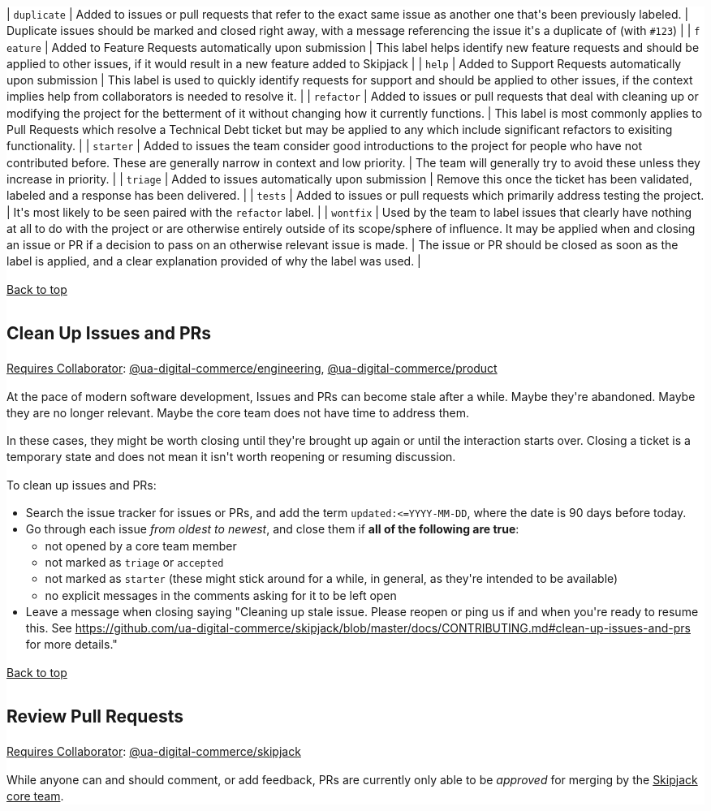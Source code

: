 | `duplicate` | Added to issues or pull requests that refer to the exact same issue as another one that's been previously labeled.                                                                                                                                                           | Duplicate issues should be marked and closed right away, with a message referencing the issue it's a duplicate of (with `#123`)                                                         |
| `feature`   | Added to Feature Requests automatically upon submission | This label helps identify new feature requests and should be applied to other issues, if it would result in a new feature added to Skipjack |
| `help`      | Added to Support Requests automatically upon submission | This label is used to quickly identify requests for support and should be applied to other issues, if the context implies help from collaborators is needed to resolve it. |
| `refactor`  | Added to issues or pull requests that deal with cleaning up or modifying the project for the betterment of it without changing how it currently functions.                                                                                                                   | This label is most commonly applies to Pull Requests which resolve a Technical Debt ticket but may be applied to any which include significant refactors to exisiting functionality.                                                                                                                                                                                         |
| `starter`   | Added to issues the team consider good introductions to the project for people who have not contributed before. These are generally narrow in context and low priority.                                                                                                      | The team will generally try to avoid these unless they increase in priority.                                                                                                            |
| `triage`    | Added to issues automatically upon submission                                                                                                                                                                                                                                | Remove this once the ticket has been validated, labeled and a response has been delivered.                                                                                              |
| `tests`     | Added to issues or pull requests which primarily address testing the project.                                                                                                                                                                                                | It's most likely to be seen paired with the `refactor` label.                                                                                                                           |
| `wontfix`   | Used by the team to label issues that clearly have nothing at all to do with the project or are otherwise entirely outside of its scope/sphere of influence. It may be applied when and closing an issue or PR if a decision to pass on an otherwise relevant issue is made. | The issue or PR should be closed as soon as the label is applied, and a clear explanation provided of why the label was used.                                                           |

[Back to top](#table-of-contents)

## Clean Up Issues and PRs

[Requires Collaborator](#collaborators): [@ua-digital-commerce/engineering](https://github.com/orgs/ua-digital-commerce/teams/engineering), [@ua-digital-commerce/product](https://github.com/orgs/ua-digital-commerce/teams/product)

At the pace of modern software development, Issues and PRs can become stale after a while. Maybe they're abandoned. Maybe they are no longer relevant. Maybe the core team does not have time to address them.

In these cases, they might be worth closing until they're brought up again or until the interaction starts over. Closing a ticket is a temporary state and does not mean it isn't worth reopening or resuming discussion.

To clean up issues and PRs:

- Search the issue tracker for issues or PRs, and add the term `updated:<=YYYY-MM-DD`, where the date is 90 days before today.
- Go through each issue _from oldest to newest_, and close them if **all of the following are true**:
  - not opened by a core team member
  - not marked as `triage` or `accepted`
  - not marked as `starter` (these might stick around for a while, in general, as they're intended to be available)
  - no explicit messages in the comments asking for it to be left open
- Leave a message when closing saying "Cleaning up stale issue. Please reopen or ping us if and when you're ready to resume this. See https://github.com/ua-digital-commerce/skipjack/blob/master/docs/CONTRIBUTING.md#clean-up-issues-and-prs for more details."

[Back to top](#table-of-contents)

## Review Pull Requests

[Requires Collaborator](#collaborators): [@ua-digital-commerce/skipjack](https://github.com/orgs/ua-digital-commerce/teams/skipjack/)

While anyone can and should comment, or add feedback, PRs are currently only able to be _approved_ for merging by the [Skipjack core team](#team-skipjack).
